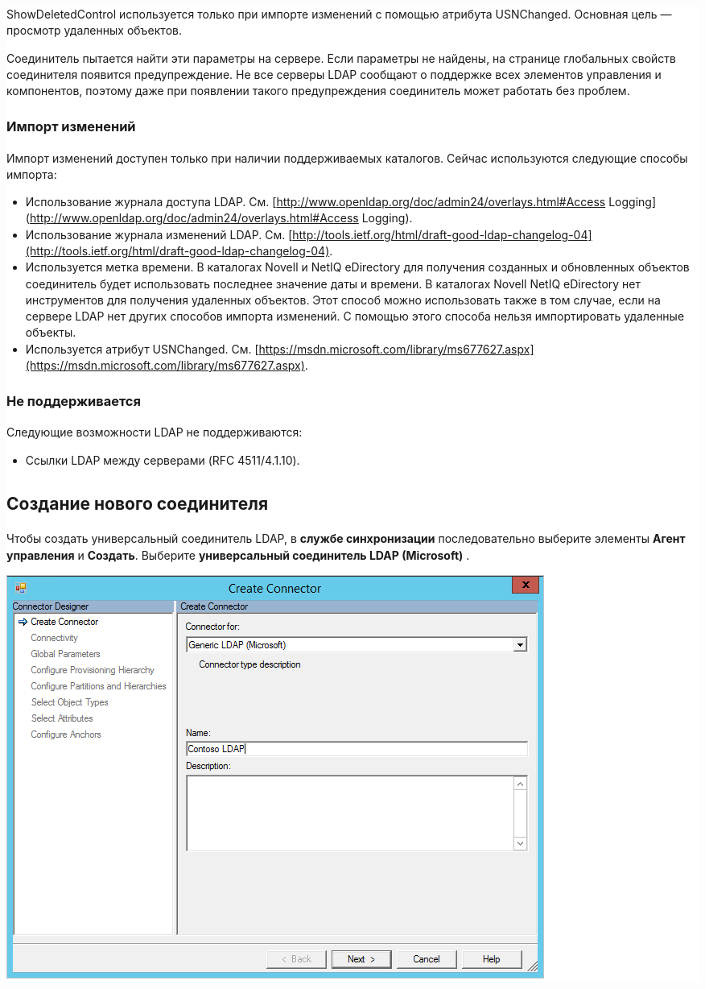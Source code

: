 ShowDeletedControl используется только при импорте изменений с помощью атрибута USNChanged. Основная цель — просмотр удаленных объектов.

Соединитель пытается найти эти параметры на сервере. Если параметры не найдены, на странице глобальных свойств соединителя появится предупреждение. Не все серверы LDAP сообщают о поддержке всех элементов управления и компонентов, поэтому даже при появлении такого предупреждения соединитель может работать без проблем.

### <a name="delta-import"></a>Импорт изменений
Импорт изменений доступен только при наличии поддерживаемых каталогов. Сейчас используются следующие способы импорта:

* Использование журнала доступа LDAP. См. [http://www.openldap.org/doc/admin24/overlays.html#Access Logging](http://www.openldap.org/doc/admin24/overlays.html#Access Logging).
* Использование журнала изменений LDAP. См. [http://tools.ietf.org/html/draft-good-ldap-changelog-04](http://tools.ietf.org/html/draft-good-ldap-changelog-04).
* Используется метка времени. В каталогах Novell и NetIQ eDirectory для получения созданных и обновленных объектов соединитель будет использовать последнее значение даты и времени. В каталогах Novell NetIQ eDirectory нет инструментов для получения удаленных объектов. Этот способ можно использовать также в том случае, если на сервере LDAP нет других способов импорта изменений. С помощью этого способа нельзя импортировать удаленные объекты.
* Используется атрибут USNChanged. См. [https://msdn.microsoft.com/library/ms677627.aspx](https://msdn.microsoft.com/library/ms677627.aspx).

### <a name="not-supported"></a>Не поддерживается
Следующие возможности LDAP не поддерживаются:

* Ссылки LDAP между серверами (RFC 4511/4.1.10).

## <a name="create-a-new-connector"></a>Создание нового соединителя
Чтобы создать универсальный соединитель LDAP, в **службе синхронизации** последовательно выберите элементы **Агент управления** и **Создать**. Выберите **универсальный соединитель LDAP (Microsoft)** .

![Создание соединителя](./media/active-directory-aadconnectsync-connector-genericldap/createconnector.png)
